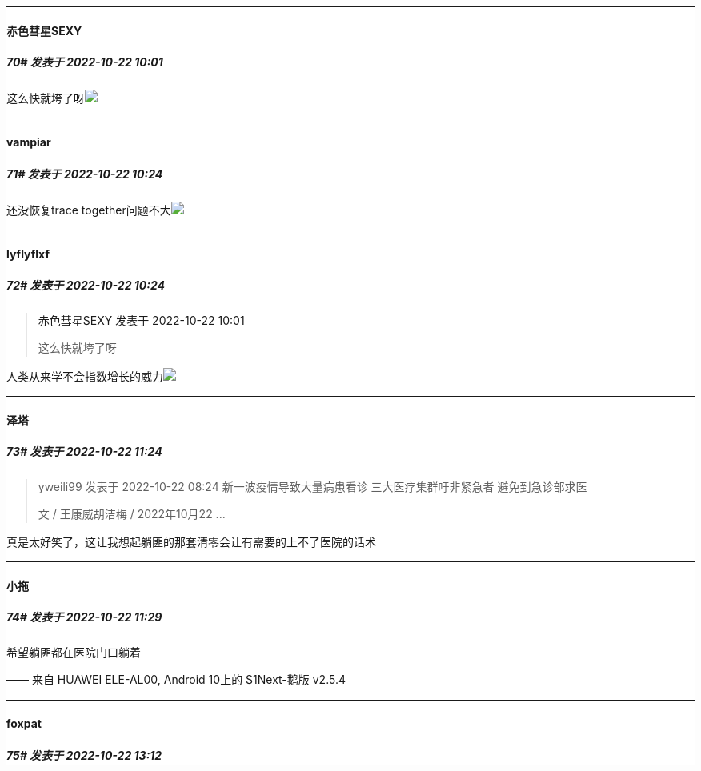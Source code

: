*****

####  赤色彗星SEXY  
##### 70#       发表于 2022-10-22 10:01

这么快就垮了呀<img src="https://static.saraba1st.com/image/smiley/face2017/051.png" referrerpolicy="no-referrer">



*****

####  vampiar  
##### 71#       发表于 2022-10-22 10:24

还没恢复trace together问题不大<img src="https://static.saraba1st.com/image/smiley/face2017/067.png" referrerpolicy="no-referrer">

*****

####  lyflyflxf  
##### 72#       发表于 2022-10-22 10:24

<blockquote><a href="httphttps://bbs.saraba1st.com/2b/forum.php?mod=redirect&amp;goto=findpost&amp;pid=58035468&amp;ptid=2099348" target="_blank">赤色彗星SEXY 发表于 2022-10-22 10:01</a>

这么快就垮了呀</blockquote>
人类从来学不会指数增长的威力<img src="https://static.saraba1st.com/image/smiley/face2017/053.png" referrerpolicy="no-referrer">



*****

####  泽塔  
##### 73#       发表于 2022-10-22 11:24

<blockquote>yweili99 发表于 2022-10-22 08:24
新一波疫情导致大量病患看诊 三大医疗集群吁非紧急者 避免到急诊部求医

文 / 王康威胡洁梅 / 2022年10月22 ...</blockquote>
真是太好笑了，这让我想起躺匪的那套清零会让有需要的上不了医院的话术

*****

####  小拖  
##### 74#       发表于 2022-10-22 11:29

希望躺匪都在医院门口躺着

—— 来自 HUAWEI ELE-AL00, Android 10上的 [S1Next-鹅版](https://github.com/ykrank/S1-Next/releases) v2.5.4



*****

####  foxpat  
##### 75#       发表于 2022-10-22 13:12

